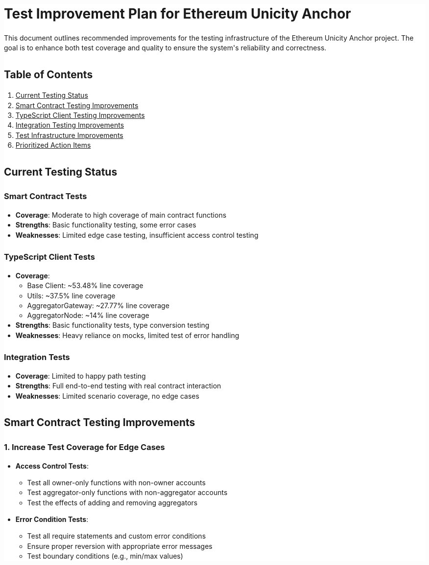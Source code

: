 # Test Improvement Plan for Ethereum Unicity Anchor

This document outlines recommended improvements for the testing infrastructure of the Ethereum Unicity Anchor project. The goal is to enhance both test coverage and quality to ensure the system's reliability and correctness.

## Table of Contents

1. [Current Testing Status](#current-testing-status)
2. [Smart Contract Testing Improvements](#smart-contract-testing-improvements)
3. [TypeScript Client Testing Improvements](#typescript-client-testing-improvements)
4. [Integration Testing Improvements](#integration-testing-improvements)
5. [Test Infrastructure Improvements](#test-infrastructure-improvements)
6. [Prioritized Action Items](#prioritized-action-items)

## Current Testing Status

### Smart Contract Tests

- **Coverage**: Moderate to high coverage of main contract functions
- **Strengths**: Basic functionality testing, some error cases
- **Weaknesses**: Limited edge case testing, insufficient access control testing

### TypeScript Client Tests

- **Coverage**: 
  - Base Client: ~53.48% line coverage
  - Utils: ~37.5% line coverage 
  - AggregatorGateway: ~27.77% line coverage
  - AggregatorNode: ~14% line coverage
- **Strengths**: Basic functionality tests, type conversion testing
- **Weaknesses**: Heavy reliance on mocks, limited test of error handling

### Integration Tests

- **Coverage**: Limited to happy path testing
- **Strengths**: Full end-to-end testing with real contract interaction
- **Weaknesses**: Limited scenario coverage, no edge cases

## Smart Contract Testing Improvements

### 1. Increase Test Coverage for Edge Cases

- **Access Control Tests**:
  - Test all owner-only functions with non-owner accounts
  - Test aggregator-only functions with non-aggregator accounts
  - Test the effects of adding and removing aggregators

- **Error Condition Tests**:
  - Test all require statements and custom error conditions
  - Ensure proper reversion with appropriate error messages
  - Test boundary conditions (e.g., min/max values)
